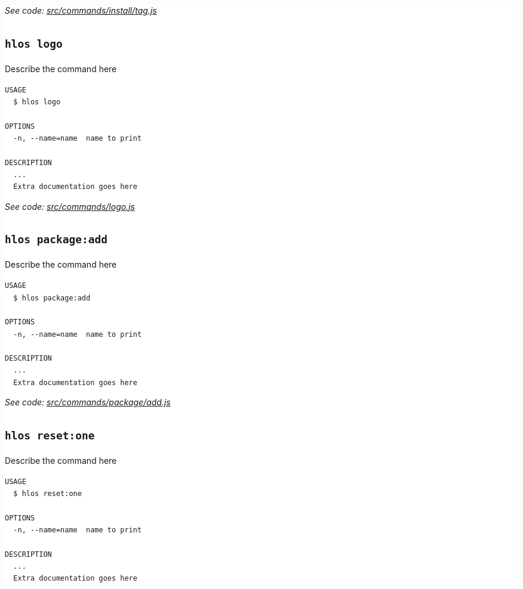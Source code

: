 _See code: [src/commands/install/tag.js](https://github.com/codefriar/hlos/blob/v0.0.0/src/commands/install/tag.js)_

## `hlos logo`

Describe the command here

```
USAGE
  $ hlos logo

OPTIONS
  -n, --name=name  name to print

DESCRIPTION
  ...
  Extra documentation goes here
```

_See code: [src/commands/logo.js](https://github.com/codefriar/hlos/blob/v0.0.0/src/commands/logo.js)_

## `hlos package:add`

Describe the command here

```
USAGE
  $ hlos package:add

OPTIONS
  -n, --name=name  name to print

DESCRIPTION
  ...
  Extra documentation goes here
```

_See code: [src/commands/package/add.js](https://github.com/codefriar/hlos/blob/v0.0.0/src/commands/package/add.js)_

## `hlos reset:one`

Describe the command here

```
USAGE
  $ hlos reset:one

OPTIONS
  -n, --name=name  name to print

DESCRIPTION
  ...
  Extra documentation goes here
```

